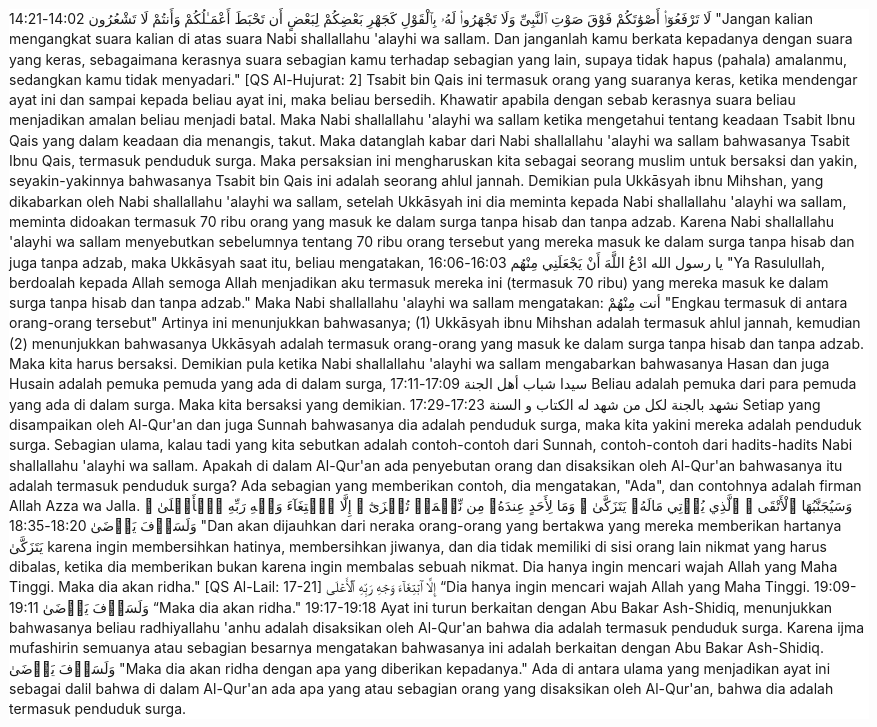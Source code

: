 لَا تَرْفَعُوٓا۟ أَصْوَٰتَكُمْ فَوْقَ صَوْتِ ٱلنَّبِىِّ وَلَا تَجْهَرُوا۟ لَهُۥ بِٱلْقَوْلِ كَجَهْرِ بَعْضِكُمْ لِبَعْضٍ أَن تَحْبَطَ أَعْمَـٰلُكُمْ وَأَنتُمْ لَا تَشْعُرُون
14:02-14:21
"Jangan kalian mengangkat suara kalian di atas suara Nabi shallallahu 'alayhi wa sallam. Dan janganlah kamu berkata kepadanya dengan suara yang keras, sebagaimana kerasnya suara sebagian kamu terhadap sebagian yang lain, supaya tidak hapus (pahala) amalanmu, sedangkan kamu tidak menyadari." [QS Al-Hujurat: 2]
Tsabit bin Qais ini termasuk orang yang suaranya keras, ketika mendengar ayat ini dan sampai kepada beliau ayat ini, maka beliau bersedih. Khawatir apabila dengan sebab kerasnya suara beliau menjadikan amalan beliau menjadi batal.
Maka Nabi shallallahu 'alayhi wa sallam ketika mengetahui tentang keadaan Tsabit Ibnu Qais yang dalam keadaan dia menangis, takut. Maka datanglah kabar dari Nabi shallallahu 'alayhi wa sallam bahwasanya Tsabit Ibnu Qais, termasuk penduduk surga.
Maka persaksian ini mengharuskan kita sebagai seorang muslim untuk bersaksi dan yakin, seyakin-yakinnya bahwasanya Tsabit bin Qais ini adalah seorang ahlul jannah.
Demikian pula Ukkāsyah ibnu Mihshan, yang dikabarkan oleh Nabi shallallahu 'alayhi wa sallam, setelah Ukkāsyah ini dia meminta kepada Nabi shallallahu 'alayhi wa sallam, meminta didoakan termasuk 70 ribu orang yang masuk ke dalam surga tanpa hisab dan tanpa adzab.
Karena Nabi shallallahu 'alayhi wa sallam menyebutkan sebelumnya tentang 70 ribu orang tersebut yang mereka masuk ke dalam surga tanpa hisab dan juga tanpa adzab,  maka Ukkāsyah saat itu, beliau mengatakan,
يا رسول الله ادْعُ اللَّهَ أَنْ يَجْعَلَنِي مِنْهُم
16:03-16:06
"Ya Rasulullah, berdoalah kepada Allah semoga Allah menjadikan aku termasuk mereka ini (termasuk 70 ribu) yang mereka masuk ke dalam surga tanpa hisab dan tanpa adzab."
Maka Nabi shallallahu 'alayhi wa sallam mengatakan:
أنت مِنْهُمْ "Engkau termasuk di antara orang-orang tersebut"
Artinya ini menunjukkan bahwasanya; (1) Ukkāsyah ibnu Mihshan adalah termasuk ahlul jannah, kemudian (2) menunjukkan bahwasanya Ukkāsyah adalah termasuk orang-orang yang masuk ke dalam surga tanpa hisab dan tanpa adzab.
Maka kita harus bersaksi.
Demikian pula ketika Nabi shallallahu 'alayhi wa sallam mengabarkan bahwasanya Hasan dan juga Husain adalah pemuka pemuda yang ada di dalam surga,
 سيدا شباب أهل الجنة
17:09-17:11
Beliau adalah pemuka dari para pemuda yang ada di dalam surga. Maka kita bersaksi yang demikian.
نشهد بالجنة لكل من شهد له الكتاب و السنة
17:23-17:29
Setiap yang disampaikan oleh Al-Qur'an dan juga Sunnah bahwasanya dia adalah penduduk surga, maka kita yakini mereka adalah penduduk surga.
Sebagian ulama, kalau tadi yang kita sebutkan adalah contoh-contoh dari Sunnah, contoh-contoh dari hadits-hadits Nabi shallallahu 'alayhi wa sallam.
Apakah di dalam Al-Qur'an ada penyebutan orang dan disaksikan oleh Al-Qur'an bahwasanya itu adalah termasuk penduduk surga?
Ada sebagian yang memberikan contoh, dia mengatakan, "Ada",  dan contohnya adalah firman Allah Azza wa Jalla.
وَسَيُجَنَّبُهَا ٱلْأَتْقَى ۞ ٱلَّذِي يُؤۡتِي مَالَهُۥ يَتَزَكَّىٰ ۞ وَمَا لِأَحَدٍ عِندَهُۥ مِن نِّعۡمَةٖ تُجۡزَىٰٓ ۞ إِلَّا ٱبۡتِغَآءَ وَجۡهِ رَبِّهِ ٱلۡأَعۡلَىٰ ۞ وَلَسَوۡفَ يَرۡضَىٰ
18:20-18:35
"Dan akan dijauhkan dari neraka orang-orang yang bertakwa yang mereka memberikan hartanya يَتَزَكَّىٰ karena ingin membersihkan hatinya, membersihkan jiwanya, dan dia tidak memiliki di sisi orang lain nikmat yang harus dibalas, ketika dia memberikan bukan karena ingin membalas sebuah nikmat. Dia hanya ingin mencari wajah Allah yang Maha Tinggi. Maka dia akan ridha." [QS Al-Lail: 17-21]
إِلَّا ٱبۡتِغَآءَ وَجۡهِ رَبِّهِ ٱلۡأَعۡلَى “Dia hanya ingin mencari wajah Allah yang Maha Tinggi.
19:09-19:11
وَلَسَوۡفَ يَرۡضَىٰ  “Maka dia akan ridha."
19:17-19:18
Ayat ini turun berkaitan dengan Abu Bakar Ash-Shidiq, menunjukkan bahwasanya beliau radhiyallahu 'anhu adalah disaksikan oleh Al-Qur'an bahwa dia adalah termasuk penduduk surga.
Karena ijma mufashirin semuanya atau sebagian besarnya mengatakan bahwasanya ini adalah berkaitan dengan Abu Bakar Ash-Shidiq.
وَلَسَوۡفَ يَرۡضَىٰ  "Maka dia akan ridha dengan apa yang diberikan kepadanya."
Ada di antara ulama yang menjadikan ayat ini sebagai dalil bahwa di dalam Al-Qur'an ada apa yang atau sebagian orang yang disaksikan oleh Al-Qur'an, bahwa dia adalah termasuk penduduk surga.